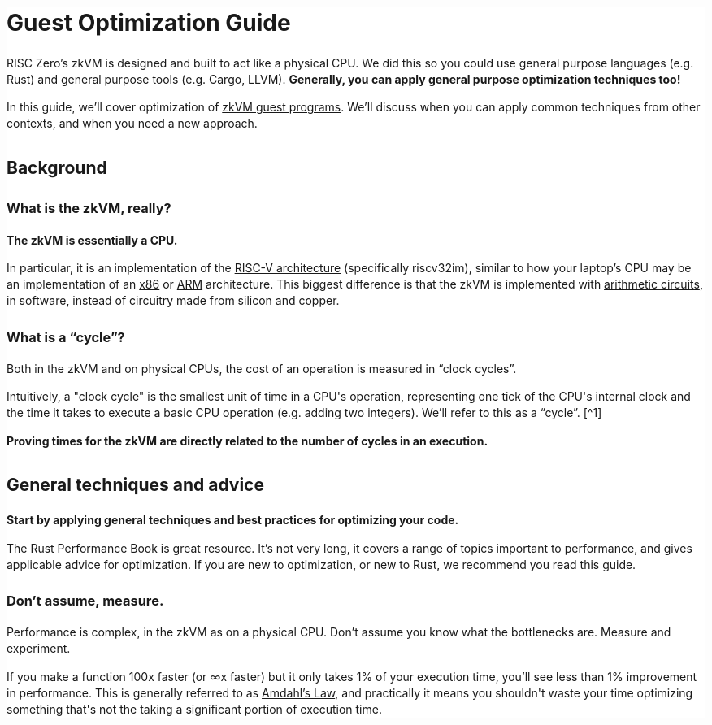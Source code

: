 # Guest Optimization Guide

RISC Zero’s zkVM is designed and built to act like a physical CPU.
We did this so you could use general purpose languages (e.g. Rust) and general purpose tools (e.g. Cargo, LLVM). **Generally, you can apply general purpose optimization techniques too!**

In this guide, we’ll cover optimization of [zkVM guest programs].
We’ll discuss when you can apply common techniques from other contexts, and when you need a new approach.

[zkVM guest programs]: ./guest-code-101

## Background

### What is the zkVM, really?

**The zkVM is essentially a CPU.**

In particular, it is an implementation of the [RISC-V architecture] (specifically riscv32im), similar to how your laptop’s CPU may be an implementation of an [x86] or [ARM] architecture.
This biggest difference is that the zkVM is implemented with [arithmetic circuits], in software, instead of circuitry made from silicon and copper.

[RISC-V architecture]: /reference-docs/about-risc-v
[x86]: https://en.wikipedia.org/wiki/X86
[ARM]: https://en.wikipedia.org/wiki/ARM_architecture_family
[arithmetic circuits]: /reference-docs/about-arithmetic-circuits

### What is a “cycle”?

Both in the zkVM and on physical CPUs, the cost of an operation is measured in “clock cycles”.

Intuitively, a "clock cycle" is the smallest unit of time in a CPU's operation, representing one tick of the CPU's internal clock and the time it takes to execute a basic CPU operation (e.g. adding two integers).
We’ll refer to this as a “cycle”. [^1]

**Proving times for the zkVM are directly related to the number of cycles in an execution.**

## General techniques and advice

**Start by applying general techniques and best practices for optimizing your code.**

[The Rust Performance Book] is great resource.
It’s not very long, it covers a range of topics important to performance, and gives applicable advice for optimization.
If you are new to optimization, or new to Rust, we recommend you read this guide.

[The Rust Performance Book]: https://nnethercote.github.io/perf-book/

### Don’t assume, measure.

Performance is complex, in the zkVM as on a physical CPU.
Don’t assume you know what the bottlenecks are. Measure and experiment.

If you make a function 100x faster (or ∞x faster) but it only takes 1% of your execution time, you’ll see less than 1% improvement in performance.
This is generally referred to as [Amdahl’s Law](https://en.wikipedia.org/wiki/Amdahl%27s_law), and practically it means you shouldn't waste your time optimizing something that's not the taking a significant portion of execution time.


[`env::cycle_count()`]: https://docs.rs/risc0-zkvm/*/risc0_zkvm/guest/env/fn.cycle_count.html
[`counts`]: https://github.com/nnethercote/counts/
[pprof]: https://github.com/google/pprof
[perf]: https://perf.wiki.kernel.org/index.php/Main_Page
[Sampling CPU profilers]: https://nikhilism.com/post/2018/sampling-profiler-internals-introduction/
[flamegraph]: https://www.brendangregg.com/FlameGraphs/cpuflamegraphs.html
[ECDSA verification example]: https://github.com/risc0/risc0/tree/main/examples/ecdsa
[installing Go]: https://go.dev/doc/install
[RISC-V operations]: https://mark.theis.site/riscv/
[15-40 times]: http://ithare.com/infographics-operation-costs-in-cpu-clock-cycles/
[an algorithm]: https://briansmith.org/ecc-inversion-addition-chains-01
[table in the appendix]: #rv32im-operations-with-cycle-counts
[L1 cache]: https://en.wikipedia.org/wiki/Cache_hierarchy
[3-4 cycles]: http://ithare.com/infographics-operation-costs-in-cpu-clock-cycles/
[30-70 cycles]: http://ithare.com/infographics-operation-costs-in-cpu-clock-cycles/
[100-150]: http://ithare.com/infographics-operation-costs-in-cpu-clock-cycles/
[registers]: https://en.wikipedia.org/wiki/Processor_register
[image ID]: https://dev.risczero.com/terminology#image-id
[Merkle root]: https://en.wikipedia.org/wiki/Merkle_tree
[page in an operating system]: https://en.wikipedia.org/wiki/Page_(computer_memory)
[memory paging]: https://en.wikipedia.org/wiki/Memory_paging
[continuation segments]: https://www.risczero.com/news/continuations
[hibernates]: https://en.wikipedia.org/wiki/Hibernation_(computing)
[alignment of those fields]: https://doc.rust-lang.org/reference/type-layout.html#the-alignment-modifiers
[`env::read`]: https://docs.rs/risc0-zkvm/latest/risc0_zkvm/guest/env/fn.read.html
[snippet from the password checker example]: https://github.com/risc0/risc0/blob/main/examples/password-checker/methods/guest/src/main.rs#L24
[`env::read_slice`]: https://docs.rs/risc0-zkvm/*/risc0_zkvm/guest/env/fn.read_slice.html
[CBOR]: https://cbor.io/
[snippet from the Bonsai Governance example]: https://github.com/risc0/risc0/blob/main/bonsai/examples/governance/methods/guest/src/bin/finalize_votes.rs#L88-L90
[Where’s Waldo]: https://github.com/risc0/risc0/tree/main/examples/waldo
[code for Where’s Waldo]: https://github.com/risc0/risc0/blob/main/examples/waldo/core/src/merkle.rs
[256-bit modular multiplication]: https://github.com/risc0/risc0/pull/466
[superscalar architectures]: https://en.wikipedia.org/wiki/Superscalar_processor
[execute instructions in parallel]: https://en.wikipedia.org/wiki/Instruction-level_parallelism
[compiler settings]: https://doc.rust-lang.org/cargo/reference/profiles.html
[accelerated implementation of SHA-256]: https://dev.risczero.com/zkvm/developer-guide/acceleration
[^3]: An implementation of cycle-accounting for paging operations is implemented in the [Executor](https://github.com/risc0/risc0/blob/main/risc0/zkvm/src/host/server/exec/monitor.rs#L30-L39).